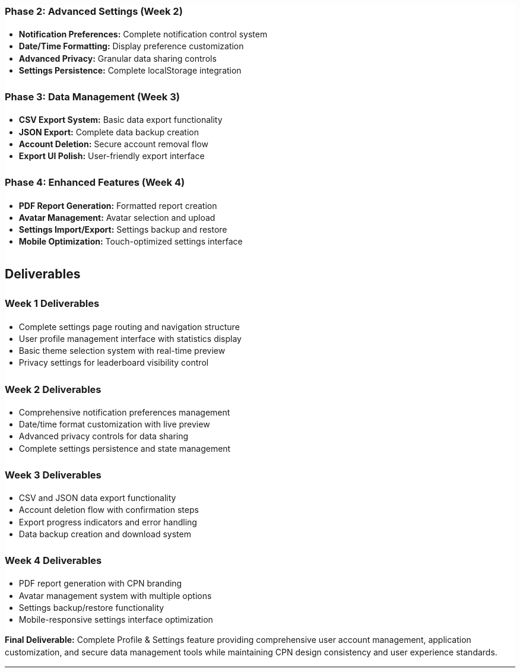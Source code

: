 ### Phase 2: Advanced Settings (Week 2)
- **Notification Preferences:** Complete notification control system  
- **Date/Time Formatting:** Display preference customization
- **Advanced Privacy:** Granular data sharing controls
- **Settings Persistence:** Complete localStorage integration

### Phase 3: Data Management (Week 3)
- **CSV Export System:** Basic data export functionality
- **JSON Export:** Complete data backup creation
- **Account Deletion:** Secure account removal flow
- **Export UI Polish:** User-friendly export interface

### Phase 4: Enhanced Features (Week 4)
- **PDF Report Generation:** Formatted report creation
- **Avatar Management:** Avatar selection and upload
- **Settings Import/Export:** Settings backup and restore
- **Mobile Optimization:** Touch-optimized settings interface

## Deliverables

### Week 1 Deliverables
- Complete settings page routing and navigation structure
- User profile management interface with statistics display
- Basic theme selection system with real-time preview
- Privacy settings for leaderboard visibility control

### Week 2 Deliverables  
- Comprehensive notification preferences management
- Date/time format customization with live preview
- Advanced privacy controls for data sharing
- Complete settings persistence and state management

### Week 3 Deliverables
- CSV and JSON data export functionality
- Account deletion flow with confirmation steps
- Export progress indicators and error handling
- Data backup creation and download system

### Week 4 Deliverables
- PDF report generation with CPN branding
- Avatar management system with multiple options
- Settings backup/restore functionality
- Mobile-responsive settings interface optimization

**Final Deliverable:** Complete Profile & Settings feature providing comprehensive user account management, application customization, and secure data management tools while maintaining CPN design consistency and user experience standards.

---
